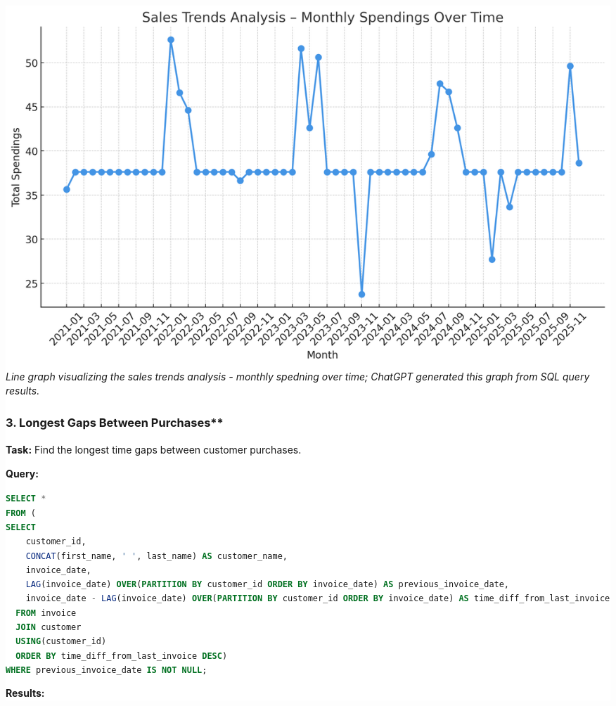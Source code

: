 ![Monthly Spending Over Tine](assets/2_2.png)
*Line graph visualizing the sales trends analysis - monthly spedning over time; ChatGPT generated this graph from SQL query results.*

### 3. Longest Gaps Between Purchases**

**Task:** Find the longest time gaps between customer purchases.

**Query:**

```sql
SELECT *
FROM (
SELECT 
    customer_id, 
    CONCAT(first_name, ' ', last_name) AS customer_name,
    invoice_date, 
    LAG(invoice_date) OVER(PARTITION BY customer_id ORDER BY invoice_date) AS previous_invoice_date,
    invoice_date - LAG(invoice_date) OVER(PARTITION BY customer_id ORDER BY invoice_date) AS time_diff_from_last_invoice
  FROM invoice
  JOIN customer
  USING(customer_id)
  ORDER BY time_diff_from_last_invoice DESC)
WHERE previous_invoice_date IS NOT NULL;
```
**Results:**
